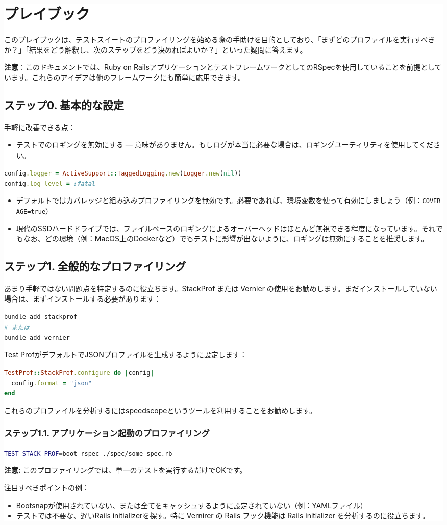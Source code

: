 # プレイブック

このプレイブックは、テストスイートのプロファイリングを始める際の手助けを目的としており、「まずどのプロファイルを実行すべきか？」「結果をどう解釈し、次のステップをどう決めればよいか？」といった疑問に答えます。

**注意**：このドキュメントでは、Ruby on RailsアプリケーションとテストフレームワークとしてのRSpecを使用していることを前提としています。これらのアイデアは他のフレームワークにも簡単に応用できます。

## ステップ0. 基本的な設定

手軽に改善できる点：

- テストでのロギングを無効にする — 意味がありません。もしログが本当に必要な場合は、[ロギングユーティリティ](./recipes/logging.md)を使用してください。

```ruby
config.logger = ActiveSupport::TaggedLogging.new(Logger.new(nil))
config.log_level = :fatal
```

- デフォルトではカバレッジと組み込みプロファイリングを無効です。必要であれば、環境変数を使って有効にしましょう（例：`COVERAGE=true`）

- 現代のSSDハードドライブでは、ファイルベースのロギングによるオーバーヘッドはほとんど無視できる程度になっています。それでもなお、どの環境（例：MacOS上のDockerなど）でもテストに影響が出ないように、ロギングは無効にすることを推奨します。

## ステップ1. 全般的なプロファイリング


あまり手軽ではない問題点を特定するのに役立ちます。[StackProf](./profilers/stack_prof.md) または [Vernier](./profilers/ruby_profilers.md#vernier) の使用をお勧めします。まだインストールしていない場合は、まずインストールする必要があります：

```sh
bundle add stackprof
# または
bundle add vernier
```

Test ProfがデフォルトでJSONプロファイルを生成するように設定します：

```ruby
TestProf::StackProf.configure do |config|
  config.format = "json"
end
```

これらのプロファイルを分析するには[speedscope](https://www.speedscope.app)というツールを利用することをお勧めします。

### ステップ1.1. アプリケーション起動のプロファイリング

```sh
TEST_STACK_PROF=boot rspec ./spec/some_spec.rb
```

**注意:** このプロファイリングでは、単一のテストを実行するだけでOKです。

注目すべきポイントの例：
- [Bootsnap](https://github.com/Shopify/bootsnap)が使用されていない、または全てをキャッシュするように設定されていない（例：YAMLファイル）
- テストでは不要な、遅いRails initializerを探す。特に Vernirer の Rails フック機能は Rails initializer を分析するのに役立ちます。
